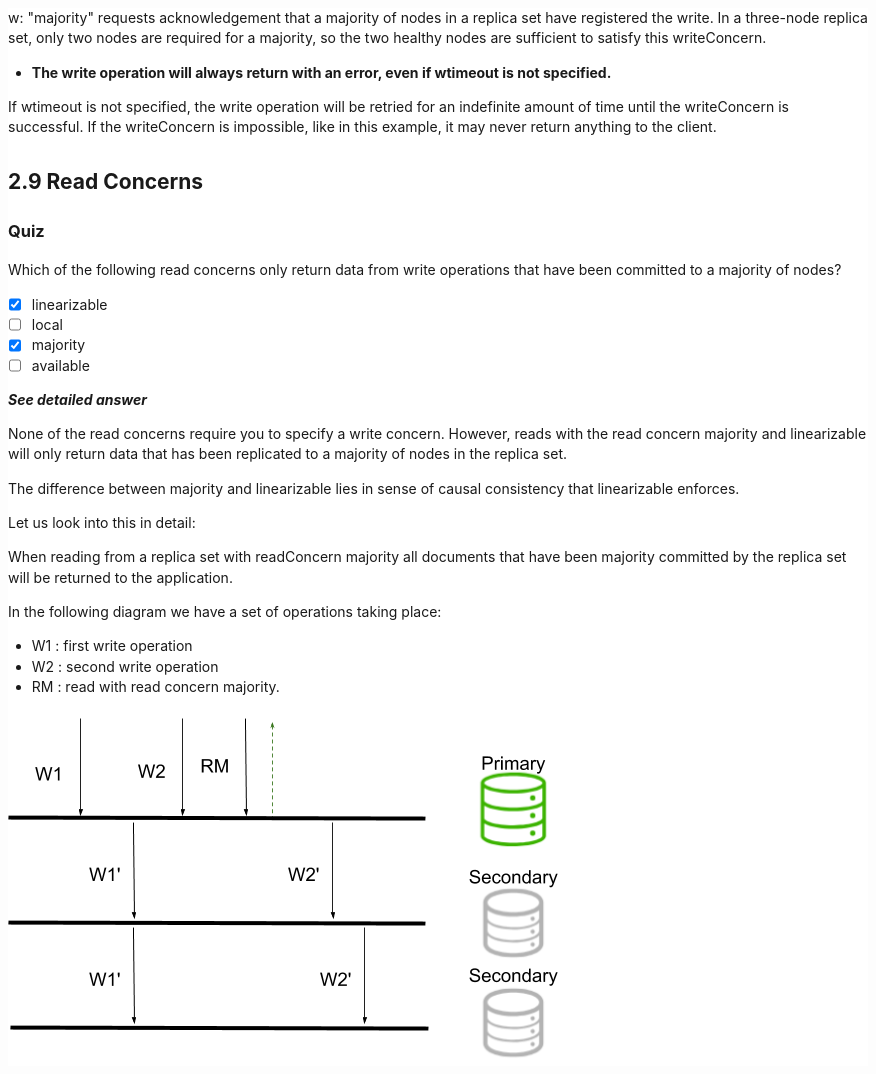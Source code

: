 w: "majority" requests acknowledgement that a majority of nodes in a replica set have registered the write. In a three-node replica set, only two nodes are required for a majority, so the two healthy nodes are sufficient to satisfy this writeConcern.

- __The write operation will always return with an error, even if wtimeout is not specified.__

If wtimeout is not specified, the write operation will be retried for an indefinite amount of time until the writeConcern is successful. If the writeConcern is impossible, like in this example, it may never return anything to the client.

## 2.9 Read Concerns

### Quiz

Which of the following read concerns only return data from write operations that have been committed to a majority of nodes?

- [x] linearizable
- [ ] local
- [x] majority
- [ ] available

***See detailed answer***

None of the read concerns require you to specify a write concern. However, reads with the read concern majority and linearizable will only return data that has been replicated to a majority of nodes in the replica set.

The difference between majority and linearizable lies in sense of causal consistency that linearizable enforces.

Let us look into this in detail:

When reading from a replica set with readConcern majority all documents that have been majority committed by the replica set will be returned to the application.

In the following diagram we have a set of operations taking place:

- W1 : first write operation
- W2 : second write operation
- RM : read with read concern majority.

![majority](./readconcern+majority.png)
